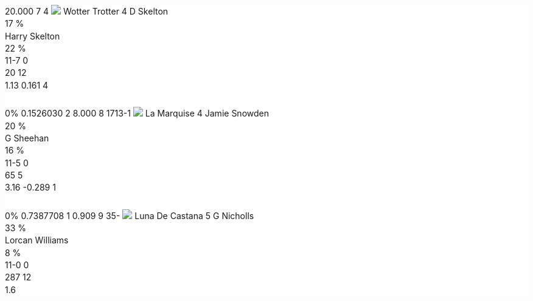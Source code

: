    <td style="text-align:center;"> 20.000 </td>
  </tr>
  <tr>
   <td style="text-align:center;width: 65px; "> 7 </td>
   <td style="text-align:left;"> 4 </td>
   <td style="text-align:center;width: 40px; ">  <html><body><img src="https://www.attheraces.com/images/silks/20241228/20241228nbu123707.png?v=2"></body></html>
</td>
   <td style="text-align:left;"> Wotter Trotter </td>
   <td style="text-align:center;"> 4 </td>
   <td style="text-align:left;"> D Skelton <br> <div class = "badge rounded-pill average "> 17 % <div> </td>
   <td style="text-align:left;"> Harry Skelton <br> <div class = "badge rounded-pill hot "> 22 % <div> </td>
   <td style="text-align:center;"> 11-7 </td>
   <td style="text-align:center;"> 0 <br> 20 </td>
   <td style="text-align:center;"> 12 <br> 1.13 </td>
   <td style="text-align:center;"> 0.161 </td>
   <td style="text-align:center;"> 4 </td>
   <td style="text-align:center;"> <div class="progress" style="height:5px">     <div class="progress-bar rounded-3 bg-primary" role="progressbar" style="width: 0% " aria-valuenow="25" aria-valuemin="0" aria-valuemax="100"></div> </div> <br> 0% </td>
   <td style="text-align:center;"> 0.1526030 </td>
   <td style="text-align:center;"> 2 </td>
   <td style="text-align:center;"> 8.000 </td>
  </tr>
  <tr>
   <td style="text-align:center;width: 65px; "> 8 </td>
   <td style="text-align:left;"> 1713-1 </td>
   <td style="text-align:center;width: 40px; ">  <html><body><img src="https://www.attheraces.com/images/silks/20241228/20241228nbu123708.png?v=2"></body></html>
</td>
   <td style="text-align:left;"> La Marquise </td>
   <td style="text-align:center;"> 4 </td>
   <td style="text-align:left;"> Jamie Snowden <br> <div class = "badge rounded-pill average "> 20 % <div> </td>
   <td style="text-align:left;"> G Sheehan <br> <div class = "badge rounded-pill average "> 16 % <div> </td>
   <td style="text-align:center;"> 11-5 </td>
   <td style="text-align:center;"> 0 <br> 65 </td>
   <td style="text-align:center;"> 5 <br> 3.16 </td>
   <td style="text-align:center;"> -0.289 </td>
   <td style="text-align:center;"> 1 </td>
   <td style="text-align:center;"> <div class="progress" style="height:5px">     <div class="progress-bar rounded-3 bg-primary" role="progressbar" style="width: 0% " aria-valuenow="25" aria-valuemin="0" aria-valuemax="100"></div> </div> <br> 0% </td>
   <td style="text-align:center;"> 0.7387708 </td>
   <td style="text-align:center;"> 1 </td>
   <td style="text-align:center;"> 0.909 </td>
  </tr>
  <tr>
   <td style="text-align:center;width: 65px; "> 9 </td>
   <td style="text-align:left;"> 35- </td>
   <td style="text-align:center;width: 40px; ">  <html><body><img src="https://www.attheraces.com/images/silks/20241228/20241228nbu123709.png?v=2"></body></html>
</td>
   <td style="text-align:left;"> Luna De Castana </td>
   <td style="text-align:center;"> 5 </td>
   <td style="text-align:left;"> G Nicholls <br> <div class = "badge rounded-pill hot "> 33 % <div> </td>
   <td style="text-align:left;"> Lorcan Williams <br> <div class = "badge rounded-pill cool "> 8 % <div> </td>
   <td style="text-align:center;"> 11-0 </td>
   <td style="text-align:center;"> 0 <br> 287 </td>
   <td style="text-align:center;"> 12 <br> 1.6 </td>